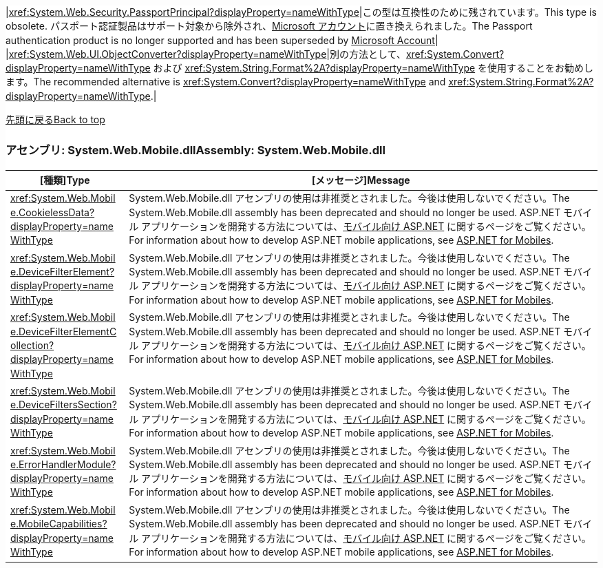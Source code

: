 |<xref:System.Web.Security.PassportPrincipal?displayProperty=nameWithType>|<span data-ttu-id="f6e81-352">この型は互換性のために残されています。</span><span class="sxs-lookup"><span data-stu-id="f6e81-352">This type is obsolete.</span></span> <span data-ttu-id="f6e81-353">パスポート認証製品はサポート対象から除外され、[Microsoft アカウント](https://account.microsoft.com/account/Account?destrt=home-index)に置き換えられました。</span><span class="sxs-lookup"><span data-stu-id="f6e81-353">The Passport authentication product is no longer supported and has been superseded by [Microsoft Account](https://account.microsoft.com/account/Account?destrt=home-index)</span></span>|
|<xref:System.Web.UI.ObjectConverter?displayProperty=nameWithType>|<span data-ttu-id="f6e81-354">別の方法として、<xref:System.Convert?displayProperty=nameWithType> および <xref:System.String.Format%2A?displayProperty=nameWithType> を使用することをお勧めします。</span><span class="sxs-lookup"><span data-stu-id="f6e81-354">The recommended alternative is <xref:System.Convert?displayProperty=nameWithType> and <xref:System.String.Format%2A?displayProperty=nameWithType>.</span></span>|

[<span data-ttu-id="f6e81-355">先頭に戻る</span><span class="sxs-lookup"><span data-stu-id="f6e81-355">Back to top</span></span>](#introduction)

<a name="mobile"></a>

### <a name="assembly-systemwebmobiledll"></a><span data-ttu-id="f6e81-356">アセンブリ: System.Web.Mobile.dll</span><span class="sxs-lookup"><span data-stu-id="f6e81-356">Assembly: System.Web.Mobile.dll</span></span>

|<span data-ttu-id="f6e81-357">[種類]</span><span class="sxs-lookup"><span data-stu-id="f6e81-357">Type</span></span>|<span data-ttu-id="f6e81-358">[メッセージ]</span><span class="sxs-lookup"><span data-stu-id="f6e81-358">Message</span></span>|
|----------|-------------|
|<xref:System.Web.Mobile.CookielessData?displayProperty=nameWithType>|<span data-ttu-id="f6e81-359">System.Web.Mobile.dll アセンブリの使用は非推奨とされました。今後は使用しないでください。</span><span class="sxs-lookup"><span data-stu-id="f6e81-359">The System.Web.Mobile.dll assembly has been deprecated and should no longer be used.</span></span> <span data-ttu-id="f6e81-360">ASP.NET モバイル アプリケーションを開発する方法については、[モバイル向け ASP.NET](/aspnet/mobile/overview) に関するページをご覧ください。</span><span class="sxs-lookup"><span data-stu-id="f6e81-360">For information about how to develop ASP.NET mobile applications, see [ASP.NET for Mobiles](/aspnet/mobile/overview).</span></span>|
|<xref:System.Web.Mobile.DeviceFilterElement?displayProperty=nameWithType>|<span data-ttu-id="f6e81-361">System.Web.Mobile.dll アセンブリの使用は非推奨とされました。今後は使用しないでください。</span><span class="sxs-lookup"><span data-stu-id="f6e81-361">The System.Web.Mobile.dll assembly has been deprecated and should no longer be used.</span></span> <span data-ttu-id="f6e81-362">ASP.NET モバイル アプリケーションを開発する方法については、[モバイル向け ASP.NET](/aspnet/mobile/overview) に関するページをご覧ください。</span><span class="sxs-lookup"><span data-stu-id="f6e81-362">For information about how to develop ASP.NET mobile applications, see [ASP.NET for Mobiles](/aspnet/mobile/overview).</span></span>|
|<xref:System.Web.Mobile.DeviceFilterElementCollection?displayProperty=nameWithType>|<span data-ttu-id="f6e81-363">System.Web.Mobile.dll アセンブリの使用は非推奨とされました。今後は使用しないでください。</span><span class="sxs-lookup"><span data-stu-id="f6e81-363">The System.Web.Mobile.dll assembly has been deprecated and should no longer be used.</span></span> <span data-ttu-id="f6e81-364">ASP.NET モバイル アプリケーションを開発する方法については、[モバイル向け ASP.NET](/aspnet/mobile/overview) に関するページをご覧ください。</span><span class="sxs-lookup"><span data-stu-id="f6e81-364">For information about how to develop ASP.NET mobile applications, see [ASP.NET for Mobiles](/aspnet/mobile/overview).</span></span>|
|<xref:System.Web.Mobile.DeviceFiltersSection?displayProperty=nameWithType>|<span data-ttu-id="f6e81-365">System.Web.Mobile.dll アセンブリの使用は非推奨とされました。今後は使用しないでください。</span><span class="sxs-lookup"><span data-stu-id="f6e81-365">The System.Web.Mobile.dll assembly has been deprecated and should no longer be used.</span></span> <span data-ttu-id="f6e81-366">ASP.NET モバイル アプリケーションを開発する方法については、[モバイル向け ASP.NET](/aspnet/mobile/overview) に関するページをご覧ください。</span><span class="sxs-lookup"><span data-stu-id="f6e81-366">For information about how to develop ASP.NET mobile applications, see [ASP.NET for Mobiles](/aspnet/mobile/overview).</span></span>|
|<xref:System.Web.Mobile.ErrorHandlerModule?displayProperty=nameWithType>|<span data-ttu-id="f6e81-367">System.Web.Mobile.dll アセンブリの使用は非推奨とされました。今後は使用しないでください。</span><span class="sxs-lookup"><span data-stu-id="f6e81-367">The System.Web.Mobile.dll assembly has been deprecated and should no longer be used.</span></span> <span data-ttu-id="f6e81-368">ASP.NET モバイル アプリケーションを開発する方法については、[モバイル向け ASP.NET](/aspnet/mobile/overview) に関するページをご覧ください。</span><span class="sxs-lookup"><span data-stu-id="f6e81-368">For information about how to develop ASP.NET mobile applications, see [ASP.NET for Mobiles](/aspnet/mobile/overview).</span></span>|
|<xref:System.Web.Mobile.MobileCapabilities?displayProperty=nameWithType>|<span data-ttu-id="f6e81-369">System.Web.Mobile.dll アセンブリの使用は非推奨とされました。今後は使用しないでください。</span><span class="sxs-lookup"><span data-stu-id="f6e81-369">The System.Web.Mobile.dll assembly has been deprecated and should no longer be used.</span></span> <span data-ttu-id="f6e81-370">ASP.NET モバイル アプリケーションを開発する方法については、[モバイル向け ASP.NET](/aspnet/mobile/overview) に関するページをご覧ください。</span><span class="sxs-lookup"><span data-stu-id="f6e81-370">For information about how to develop ASP.NET mobile applications, see [ASP.NET for Mobiles](/aspnet/mobile/overview).</span></span>|